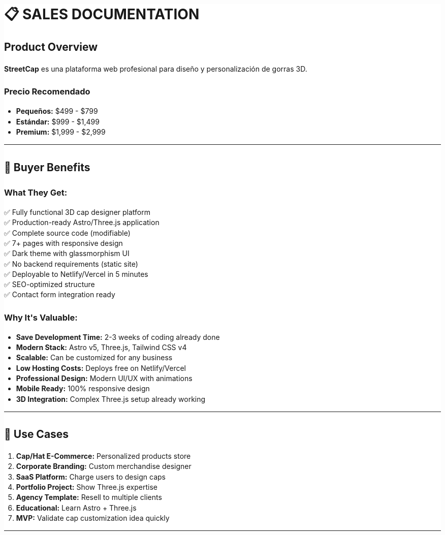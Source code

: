 # 📋 SALES DOCUMENTATION

## Product Overview

**StreetCap** es una plataforma web profesional para diseño y personalización de gorras 3D. 

### Precio Recomendado
- **Pequeños:** $499 - $799
- **Estándar:** $999 - $1,499
- **Premium:** $1,999 - $2,999

---

## 🎯 Buyer Benefits

### What They Get:
✅ Fully functional 3D cap designer platform  
✅ Production-ready Astro/Three.js application  
✅ Complete source code (modifiable)  
✅ 7+ pages with responsive design  
✅ Dark theme with glassmorphism UI  
✅ No backend requirements (static site)  
✅ Deployable to Netlify/Vercel in 5 minutes  
✅ SEO-optimized structure  
✅ Contact form integration ready  

### Why It's Valuable:
- **Save Development Time:** 2-3 weeks of coding already done
- **Modern Stack:** Astro v5, Three.js, Tailwind CSS v4
- **Scalable:** Can be customized for any business
- **Low Hosting Costs:** Deploys free on Netlify/Vercel
- **Professional Design:** Modern UI/UX with animations
- **Mobile Ready:** 100% responsive design
- **3D Integration:** Complex Three.js setup already working

---

## 💼 Use Cases

1. **Cap/Hat E-Commerce:** Personalized products store
2. **Corporate Branding:** Custom merchandise designer
3. **SaaS Platform:** Charge users to design caps
4. **Portfolio Project:** Show Three.js expertise
5. **Agency Template:** Resell to multiple clients
6. **Educational:** Learn Astro + Three.js
7. **MVP:** Validate cap customization idea quickly

---
